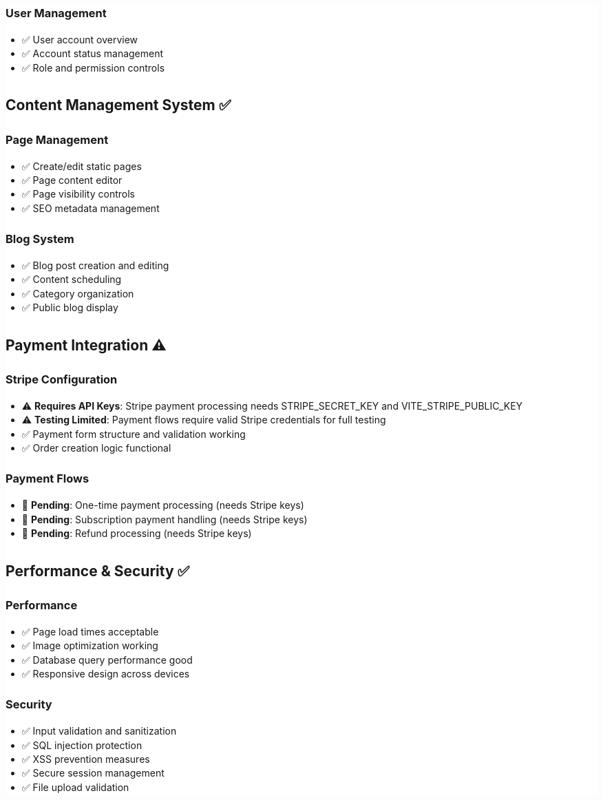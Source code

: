 ### User Management
- ✅ User account overview
- ✅ Account status management
- ✅ Role and permission controls

## Content Management System ✅

### Page Management
- ✅ Create/edit static pages
- ✅ Page content editor
- ✅ Page visibility controls
- ✅ SEO metadata management

### Blog System
- ✅ Blog post creation and editing
- ✅ Content scheduling
- ✅ Category organization
- ✅ Public blog display

## Payment Integration ⚠️

### Stripe Configuration
- ⚠️ **Requires API Keys**: Stripe payment processing needs STRIPE_SECRET_KEY and VITE_STRIPE_PUBLIC_KEY
- ⚠️ **Testing Limited**: Payment flows require valid Stripe credentials for full testing
- ✅ Payment form structure and validation working
- ✅ Order creation logic functional

### Payment Flows
- 🔄 **Pending**: One-time payment processing (needs Stripe keys)
- 🔄 **Pending**: Subscription payment handling (needs Stripe keys)
- 🔄 **Pending**: Refund processing (needs Stripe keys)

## Performance & Security ✅

### Performance
- ✅ Page load times acceptable
- ✅ Image optimization working
- ✅ Database query performance good
- ✅ Responsive design across devices

### Security
- ✅ Input validation and sanitization
- ✅ SQL injection protection
- ✅ XSS prevention measures
- ✅ Secure session management
- ✅ File upload validation
